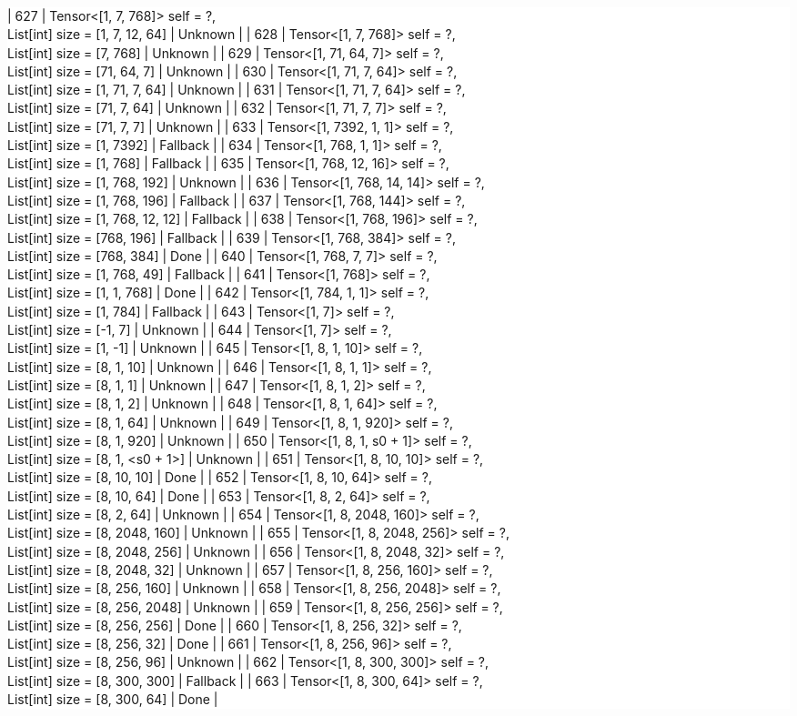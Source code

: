 |  627 | Tensor<[1, 7, 768]> self = ?,<br>List[int] size = [1, 7, 12, 64]               | Unknown  |
|  628 | Tensor<[1, 7, 768]> self = ?,<br>List[int] size = [7, 768]                     | Unknown  |
|  629 | Tensor<[1, 71, 64, 7]> self = ?,<br>List[int] size = [71, 64, 7]               | Unknown  |
|  630 | Tensor<[1, 71, 7, 64]> self = ?,<br>List[int] size = [1, 71, 7, 64]            | Unknown  |
|  631 | Tensor<[1, 71, 7, 64]> self = ?,<br>List[int] size = [71, 7, 64]               | Unknown  |
|  632 | Tensor<[1, 71, 7, 7]> self = ?,<br>List[int] size = [71, 7, 7]                 | Unknown  |
|  633 | Tensor<[1, 7392, 1, 1]> self = ?,<br>List[int] size = [1, 7392]                | Fallback |
|  634 | Tensor<[1, 768, 1, 1]> self = ?,<br>List[int] size = [1, 768]                  | Fallback |
|  635 | Tensor<[1, 768, 12, 16]> self = ?,<br>List[int] size = [1, 768, 192]           | Unknown  |
|  636 | Tensor<[1, 768, 14, 14]> self = ?,<br>List[int] size = [1, 768, 196]           | Fallback |
|  637 | Tensor<[1, 768, 144]> self = ?,<br>List[int] size = [1, 768, 12, 12]           | Fallback |
|  638 | Tensor<[1, 768, 196]> self = ?,<br>List[int] size = [768, 196]                 | Fallback |
|  639 | Tensor<[1, 768, 384]> self = ?,<br>List[int] size = [768, 384]                 | Done     |
|  640 | Tensor<[1, 768, 7, 7]> self = ?,<br>List[int] size = [1, 768, 49]              | Fallback |
|  641 | Tensor<[1, 768]> self = ?,<br>List[int] size = [1, 1, 768]                     | Done     |
|  642 | Tensor<[1, 784, 1, 1]> self = ?,<br>List[int] size = [1, 784]                  | Fallback |
|  643 | Tensor<[1, 7]> self = ?,<br>List[int] size = [-1, 7]                           | Unknown  |
|  644 | Tensor<[1, 7]> self = ?,<br>List[int] size = [1, -1]                           | Unknown  |
|  645 | Tensor<[1, 8, 1, 10]> self = ?,<br>List[int] size = [8, 1, 10]                 | Unknown  |
|  646 | Tensor<[1, 8, 1, 1]> self = ?,<br>List[int] size = [8, 1, 1]                   | Unknown  |
|  647 | Tensor<[1, 8, 1, 2]> self = ?,<br>List[int] size = [8, 1, 2]                   | Unknown  |
|  648 | Tensor<[1, 8, 1, 64]> self = ?,<br>List[int] size = [8, 1, 64]                 | Unknown  |
|  649 | Tensor<[1, 8, 1, 920]> self = ?,<br>List[int] size = [8, 1, 920]               | Unknown  |
|  650 | Tensor<[1, 8, 1, s0 + 1]> self = ?,<br>List[int] size = [8, 1, <s0 + 1>]       | Unknown  |
|  651 | Tensor<[1, 8, 10, 10]> self = ?,<br>List[int] size = [8, 10, 10]               | Done     |
|  652 | Tensor<[1, 8, 10, 64]> self = ?,<br>List[int] size = [8, 10, 64]               | Done     |
|  653 | Tensor<[1, 8, 2, 64]> self = ?,<br>List[int] size = [8, 2, 64]                 | Unknown  |
|  654 | Tensor<[1, 8, 2048, 160]> self = ?,<br>List[int] size = [8, 2048, 160]         | Unknown  |
|  655 | Tensor<[1, 8, 2048, 256]> self = ?,<br>List[int] size = [8, 2048, 256]         | Unknown  |
|  656 | Tensor<[1, 8, 2048, 32]> self = ?,<br>List[int] size = [8, 2048, 32]           | Unknown  |
|  657 | Tensor<[1, 8, 256, 160]> self = ?,<br>List[int] size = [8, 256, 160]           | Unknown  |
|  658 | Tensor<[1, 8, 256, 2048]> self = ?,<br>List[int] size = [8, 256, 2048]         | Unknown  |
|  659 | Tensor<[1, 8, 256, 256]> self = ?,<br>List[int] size = [8, 256, 256]           | Done     |
|  660 | Tensor<[1, 8, 256, 32]> self = ?,<br>List[int] size = [8, 256, 32]             | Done     |
|  661 | Tensor<[1, 8, 256, 96]> self = ?,<br>List[int] size = [8, 256, 96]             | Unknown  |
|  662 | Tensor<[1, 8, 300, 300]> self = ?,<br>List[int] size = [8, 300, 300]           | Fallback |
|  663 | Tensor<[1, 8, 300, 64]> self = ?,<br>List[int] size = [8, 300, 64]             | Done     |